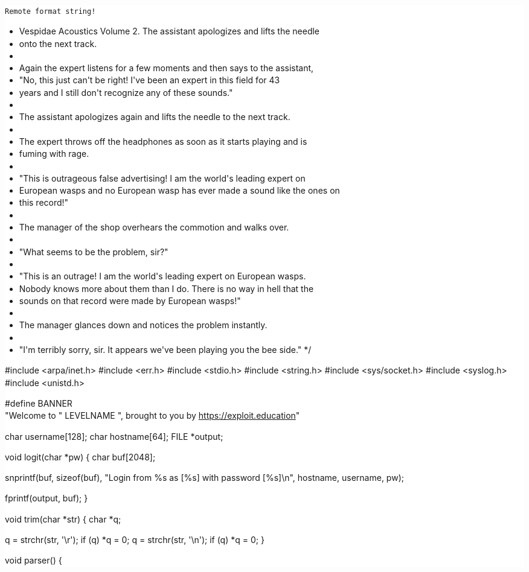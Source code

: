 ```Remote format string!```
 * Vespidae Acoustics Volume 2. The assistant apologizes and lifts the needle
 * onto the next track.
 *
 * Again the expert listens for a few moments and then says to the assistant,
 * "No, this just can't be right! I've been an expert in this field for 43
 * years and I still don't recognize any of these sounds."
 *
 * The assistant apologizes again and lifts the needle to the next track.
 *
 * The expert throws off the headphones as soon as it starts playing and is
 * fuming with rage.
 *
 * "This is outrageous false advertising! I am the world's leading expert on
 * European wasps and no European wasp has ever made a sound like the ones on
 * this record!"
 *
 * The manager of the shop overhears the commotion and walks over.
 *
 * "What seems to be the problem, sir?"
 *
 * "This is an outrage! I am the world's leading expert on European wasps.
 * Nobody knows more about them than I do. There is no way in hell that the
 * sounds on that record were made by European wasps!"
 *
 * The manager glances down and notices the problem instantly.
 *
 * "I'm terribly sorry, sir. It appears we've been playing you the bee side."
 */

#include <arpa/inet.h>
#include <err.h>
#include <stdio.h>
#include <string.h>
#include <sys/socket.h>
#include <syslog.h>
#include <unistd.h>

#define BANNER \
  "Welcome to " LEVELNAME ", brought to you by https://exploit.education"

char username[128];
char hostname[64];
FILE *output;

void logit(char *pw) {
  char buf[2048];

  snprintf(buf, sizeof(buf), "Login from %s as [%s] with password [%s]\n",
      hostname, username, pw);

  fprintf(output, buf);
}

void trim(char *str) {
  char *q;

  q = strchr(str, '\r');
  if (q) *q = 0;
  q = strchr(str, '\n');
  if (q) *q = 0;
}

void parser() {
```
